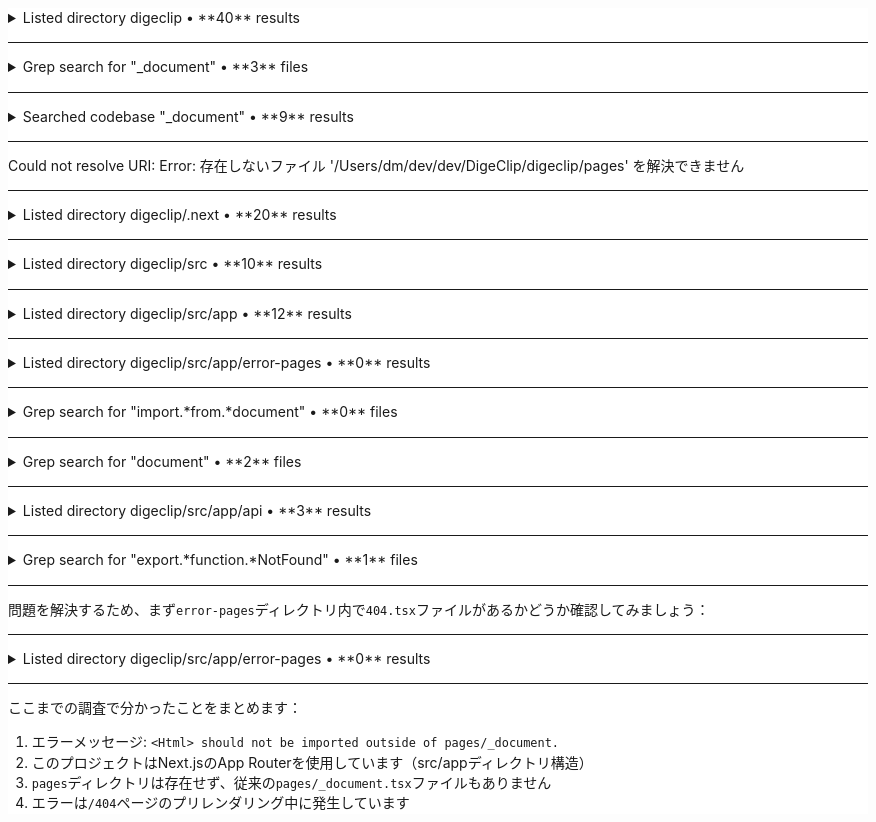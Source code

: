 <details><summary>Listed directory digeclip • **40** results</summary></details>

---

<details><summary>Grep search for "_document" • **3** files</summary></details>

---

<details><summary>Searched codebase "_document" • **9** results</summary></details>

---

Could not resolve URI: Error: 存在しないファイル '/Users/dm/dev/dev/DigeClip/digeclip/pages' を解決できません

---

<details><summary>Listed directory digeclip/.next • **20** results</summary></details>

---

<details><summary>Listed directory digeclip/src • **10** results</summary></details>

---

<details><summary>Listed directory digeclip/src/app • **12** results</summary></details>

---

<details><summary>Listed directory digeclip/src/app/error-pages • **0** results</summary></details>

---

<details><summary>Grep search for "import.*from.*document" • **0** files</summary></details>

---

<details><summary>Grep search for "document" • **2** files</summary></details>

---

<details><summary>Listed directory digeclip/src/app/api • **3** results</summary></details>

---

<details><summary>Grep search for "export.*function.*NotFound" • **1** files</summary></details>

---

問題を解決するため、まず`error-pages`ディレクトリ内で`404.tsx`ファイルがあるかどうか確認してみましょう：

---

<details><summary>Listed directory digeclip/src/app/error-pages • **0** results</summary></details>

---

ここまでの調査で分かったことをまとめます：

1. エラーメッセージ: `<Html> should not be imported outside of pages/_document.`
2. このプロジェクトはNext.jsのApp Routerを使用しています（src/appディレクトリ構造）
3. `pages`ディレクトリは存在せず、従来の`pages/_document.tsx`ファイルもありません
4. エラーは`/404`ページのプリレンダリング中に発生しています
